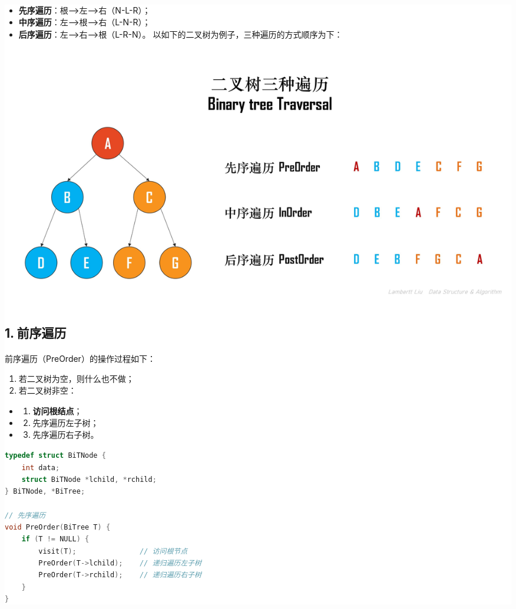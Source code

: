 - **先序遍历**：根-->左-->右（N-L-R）；
- **中序遍历**：左-->根-->右（L-N-R）；
- **后序遍历**：左-->右-->根（L-R-N）。
以如下的二叉树为例子，三种遍历的方式顺序为下：

![](img/05_树1/20%20三种遍历.jpg)

## 1. 前序遍历
前序遍历（PreOrder）的操作过程如下：
1. 若二叉树为空，则什么也不做；
2. 若二叉树非空：
-   1. **访问根结点**；
-   2. 先序遍历左子树；
-   3. 先序遍历右子树。

```c
typedef struct BiTNode {
    int data;
    struct BiTNode *lchild, *rchild;
} BiTNode, *BiTree;

// 先序遍历
void PreOrder(BiTree T) {
    if (T != NULL) {
        visit(T);               // 访问根节点
        PreOrder(T->lchild);    // 递归遍历左子树
        PreOrder(T->rchild);    // 递归遍历右子树
    }
}
```
